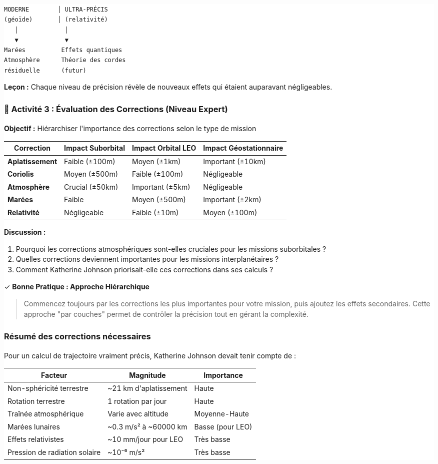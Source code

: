 ```
MODERNE        │ ULTRA-PRÉCIS
(géoïde)       │ (relativité)
   │             │
   ▼             ▼
Marées          Effets quantiques
Atmosphère      Théorie des cordes
résiduelle      (futur)
```

**Leçon :** Chaque niveau de précision révèle de nouveaux effets qui étaient auparavant négligeables.

### 🔬 Activité 3 : Évaluation des Corrections (Niveau Expert)

**Objectif :** Hiérarchiser l'importance des corrections selon le type de mission

| Correction | Impact Suborbital | Impact Orbital LEO | Impact Géostationnaire |
|------------|-------------------|-------------------|----------------------|
| **Aplatissement** | Faible (±100m) | Moyen (±1km) | Important (±10km) |
| **Coriolis** | Moyen (±500m) | Faible (±100m) | Négligeable |
| **Atmosphère** | Crucial (±50km) | Important (±5km) | Négligeable |
| **Marées** | Faible | Moyen (±500m) | Important (±2km) |
| **Relativité** | Négligeable | Faible (±10m) | Moyen (±100m) |

**Discussion :**
1. Pourquoi les corrections atmosphériques sont-elles cruciales pour les missions suborbitales ?
2. Quelles corrections deviennent importantes pour les missions interplanétaires ?
3. Comment Katherine Johnson priorisait-elle ces corrections dans ses calculs ?

✓ **Bonne Pratique : Approche Hiérarchique**
> Commencez toujours par les corrections les plus importantes pour votre mission, puis ajoutez les effets secondaires. Cette approche "par couches" permet de contrôler la précision tout en gérant la complexité.

### Résumé des corrections nécessaires

Pour un calcul de trajectoire vraiment précis, Katherine Johnson devait tenir compte de :

| Facteur | Magnitude | Importance |
|---------|-----------|-----------|
| Non-sphéricité terrestre | ~21 km d'aplatissement | Haute |
| Rotation terrestre | 1 rotation par jour | Haute |
| Traînée atmosphérique | Varie avec altitude | Moyenne-Haute |
| Marées lunaires | ~0.3 m/s² à ~60000 km | Basse (pour LEO) |
| Effets relativistes | ~10 mm/jour pour LEO | Très basse |
| Pression de radiation solaire | ~10⁻⁶ m/s² | Très basse |
